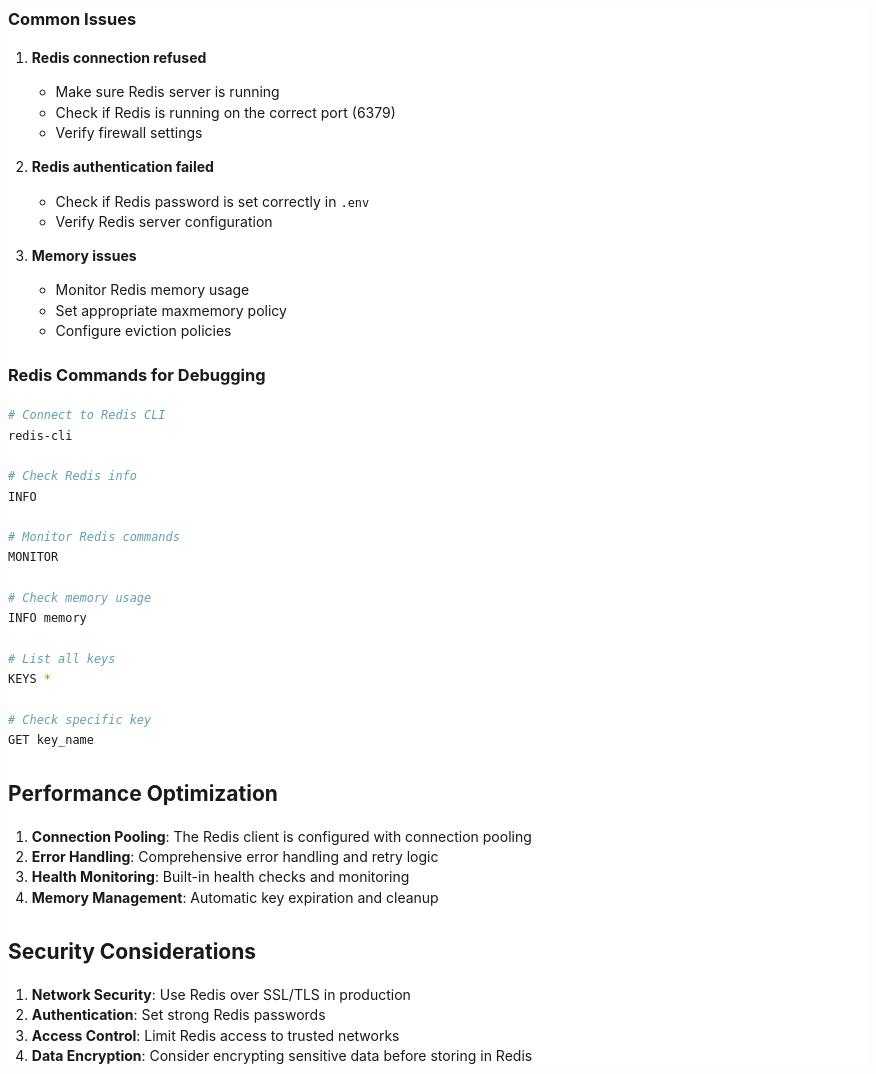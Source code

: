 ### Common Issues

1. **Redis connection refused**
   - Make sure Redis server is running
   - Check if Redis is running on the correct port (6379)
   - Verify firewall settings

2. **Redis authentication failed**
   - Check if Redis password is set correctly in `.env`
   - Verify Redis server configuration

3. **Memory issues**
   - Monitor Redis memory usage
   - Set appropriate maxmemory policy
   - Configure eviction policies

### Redis Commands for Debugging

```bash
# Connect to Redis CLI
redis-cli

# Check Redis info
INFO

# Monitor Redis commands
MONITOR

# Check memory usage
INFO memory

# List all keys
KEYS *

# Check specific key
GET key_name
```

## Performance Optimization

1. **Connection Pooling**: The Redis client is configured with connection pooling
2. **Error Handling**: Comprehensive error handling and retry logic
3. **Health Monitoring**: Built-in health checks and monitoring
4. **Memory Management**: Automatic key expiration and cleanup

## Security Considerations

1. **Network Security**: Use Redis over SSL/TLS in production
2. **Authentication**: Set strong Redis passwords
3. **Access Control**: Limit Redis access to trusted networks
4. **Data Encryption**: Consider encrypting sensitive data before storing in Redis
